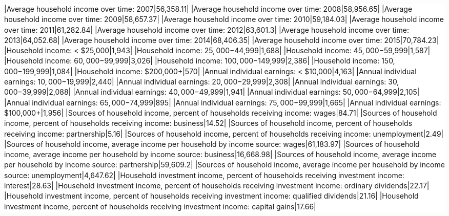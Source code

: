 |Average household income over time: 2007|56,358.11|
|Average household income over time: 2008|58,956.65|
|Average household income over time: 2009|58,657.37|
|Average household income over time: 2010|59,184.03|
|Average household income over time: 2011|61,282.84|
|Average household income over time: 2012|63,601.3|
|Average household income over time: 2013|64,052.68|
|Average household income over time: 2014|68,406.35|
|Average household income over time: 2015|70,784.23|
|Household income: < $25,000|1,943|
|Household income: $25,000-$44,999|1,688|
|Household income: $45,000-$59,999|1,587|
|Household income: $60,000-$99,999|3,026|
|Household income: $100,000-$149,999|2,386|
|Household income: $150,000-$199,999|1,084|
|Household income: $200,000+|570|
|Annual individual earnings: < $10,000|4,163|
|Annual individual earnings: $10,000-$19,999|2,440|
|Annual individual earnings: $20,000-$29,999|2,308|
|Annual individual earnings: $30,000-$39,999|2,088|
|Annual individual earnings: $40,000-$49,999|1,941|
|Annual individual earnings: $50,000-$64,999|2,105|
|Annual individual earnings: $65,000-$74,999|895|
|Annual individual earnings: $75,000-$99,999|1,665|
|Annual individual earnings: $100,000+|1,956|
|Sources of household income, percent of households receiving income: wages|84.71|
|Sources of household income, percent of households receiving income: business|14.52|
|Sources of household income, percent of households receiving income: partnership|5.16|
|Sources of household income, percent of households receiving income: unemployment|2.49|
|Sources of household income, average income per household by income source: wages|61,183.97|
|Sources of household income, average income per household by income source: business|16,668.98|
|Sources of household income, average income per household by income source: partnership|59,609.2|
|Sources of household income, average income per household by income source: unemployment|4,647.62|
|Household investment income, percent of households receiving investment income: interest|28.63|
|Household investment income, percent of households receiving investment income: ordinary dividends|22.17|
|Household investment income, percent of households receiving investment income: qualified dividends|21.16|
|Household investment income, percent of households receiving investment income: capital gains|17.66|